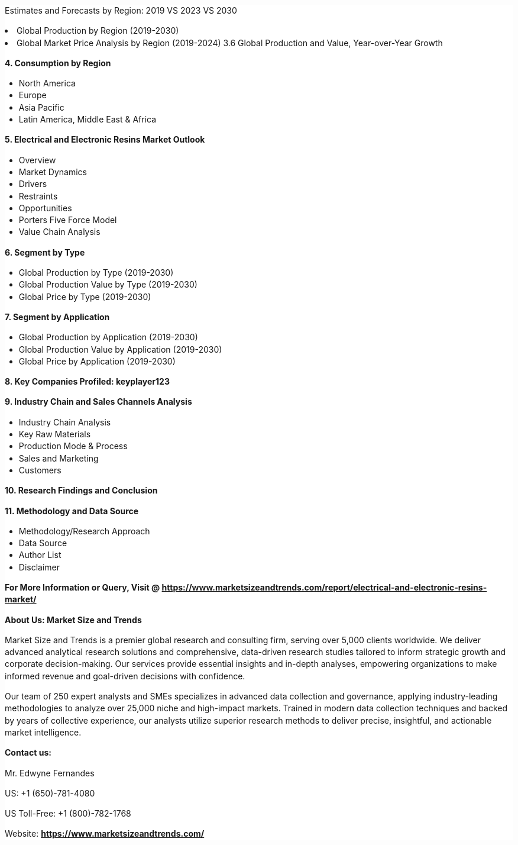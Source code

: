 Estimates and Forecasts by Region: 2019 VS 2023 VS 2030</li><li>Global Production by Region (2019-2030)</li><li>Global Market Price Analysis by Region (2019-2024) 3.6 Global Production and Value, Year-over-Year Growth</li></ul><p><strong>4. Consumption by Region</strong></p><ul><li>North America</li><li>Europe</li><li>Asia Pacific</li><li>Latin America, Middle East &amp; Africa</li></ul><p><strong>5. Electrical and Electronic Resins Market Outlook</strong></p><ul><li>Overview</li><li>Market Dynamics</li><li>Drivers</li><li>Restraints</li><li>Opportunities</li><li>Porters Five Force Model</li><li>Value Chain Analysis&nbsp;</li></ul><p><strong>6. Segment by Type</strong></p><ul><li>Global Production by Type (2019-2030)</li><li>Global Production Value by Type (2019-2030)</li><li>Global Price by Type (2019-2030)</li></ul><p><strong>7. Segment by Application</strong></p><ul><li>Global Production by Application (2019-2030)</li><li>Global Production Value by Application (2019-2030)</li><li>Global Price by Application (2019-2030)</li></ul><p><strong>8. Key Companies Profiled: keyplayer123</strong></p><p><strong>9. Industry Chain and Sales Channels Analysis</strong></p><ul><li>Industry Chain Analysis</li><li>Key Raw Materials</li><li>Production Mode &amp; Process</li><li>Sales and Marketing</li><li>Customers</li></ul><p><strong>10. Research Findings and Conclusion</strong></p><p><strong>11. Methodology and Data Source</strong></p><ul><li>Methodology/Research Approach</li><li>Data Source</li><li>Author List</li><li>Disclaimer</li></ul></p><p><strong>For More Information or Query, Visit @ <a href="https://www.marketsizeandtrends.com/report/electrical-and-electronic-resins-market/">https://www.marketsizeandtrends.com/report/electrical-and-electronic-resins-market/</a></strong></p><p><strong>About Us: Market Size and Trends</strong></p><p>Market Size and Trends is a premier global research and consulting firm, serving over 5,000 clients worldwide. We deliver advanced analytical research solutions and comprehensive, data-driven research studies tailored to inform strategic growth and corporate decision-making. Our services provide essential insights and in-depth analyses, empowering organizations to make informed revenue and goal-driven decisions with confidence.</p><p>Our team of 250 expert analysts and SMEs specializes in advanced data collection and governance, applying industry-leading methodologies to analyze over 25,000 niche and high-impact markets. Trained in modern data collection techniques and backed by years of collective experience, our analysts utilize superior research methods to deliver precise, insightful, and actionable market intelligence.</p><p><strong>Contact us:</strong></p><p>Mr. Edwyne Fernandes</p><p>US: +1 (650)-781-4080</p><p>US Toll-Free: +1 (800)-782-1768</p><p>Website: <strong><a href="https://www.marketsizeandtrends.com/">https://www.marketsizeandtrends.com/</a></strong></p>
